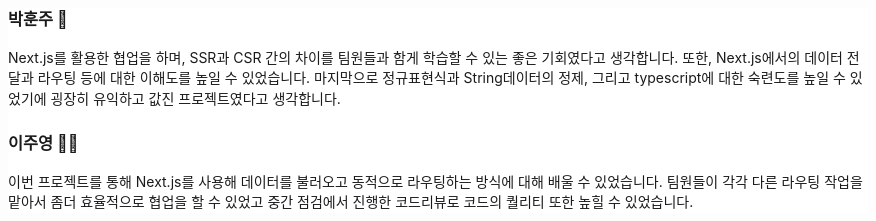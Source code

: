 ### **박훈주** 🍙

Next.js를 활용한 협업을 하며, SSR과 CSR 간의 차이를 팀원들과 함게 학습할 수 있는 좋은 기회였다고 생각합니다. 또한, Next.js에서의 데이터 전달과 라우팅 등에 대한 이해도를 높일 수 있었습니다. 마지막으로 정규표현식과 String데이터의 정제, 그리고 typescript에 대한 숙련도를 높일 수 있었기에 굉장히 유익하고 값진 프로젝트였다고 생각합니다.

### **이주영 👧🏻**

이번 프로젝트를 통해 Next.js를 사용해 데이터를 불러오고 동적으로 라우팅하는 방식에 대해 배울 수 있었습니다. 팀원들이 각각 다른 라우팅 작업을 맡아서 좀더 효율적으로 협업을 할 수 있었고 중간 점검에서 진행한 코드리뷰로 코드의 퀄리티 또한 높힐 수 있었습니다.
